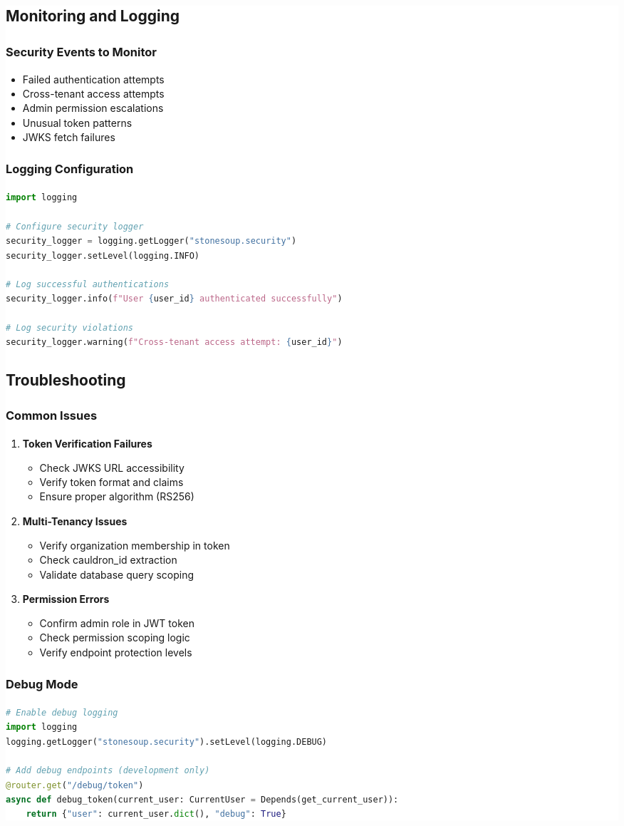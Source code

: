 ## Monitoring and Logging

### Security Events to Monitor
- Failed authentication attempts
- Cross-tenant access attempts
- Admin permission escalations
- Unusual token patterns
- JWKS fetch failures

### Logging Configuration
```python
import logging

# Configure security logger
security_logger = logging.getLogger("stonesoup.security")
security_logger.setLevel(logging.INFO)

# Log successful authentications
security_logger.info(f"User {user_id} authenticated successfully")

# Log security violations
security_logger.warning(f"Cross-tenant access attempt: {user_id}")
```

## Troubleshooting

### Common Issues

1. **Token Verification Failures**
   - Check JWKS URL accessibility
   - Verify token format and claims
   - Ensure proper algorithm (RS256)

2. **Multi-Tenancy Issues**
   - Verify organization membership in token
   - Check cauldron_id extraction
   - Validate database query scoping

3. **Permission Errors**
   - Confirm admin role in JWT token
   - Check permission scoping logic
   - Verify endpoint protection levels

### Debug Mode
```python
# Enable debug logging
import logging
logging.getLogger("stonesoup.security").setLevel(logging.DEBUG)

# Add debug endpoints (development only)
@router.get("/debug/token")
async def debug_token(current_user: CurrentUser = Depends(get_current_user)):
    return {"user": current_user.dict(), "debug": True}
```
